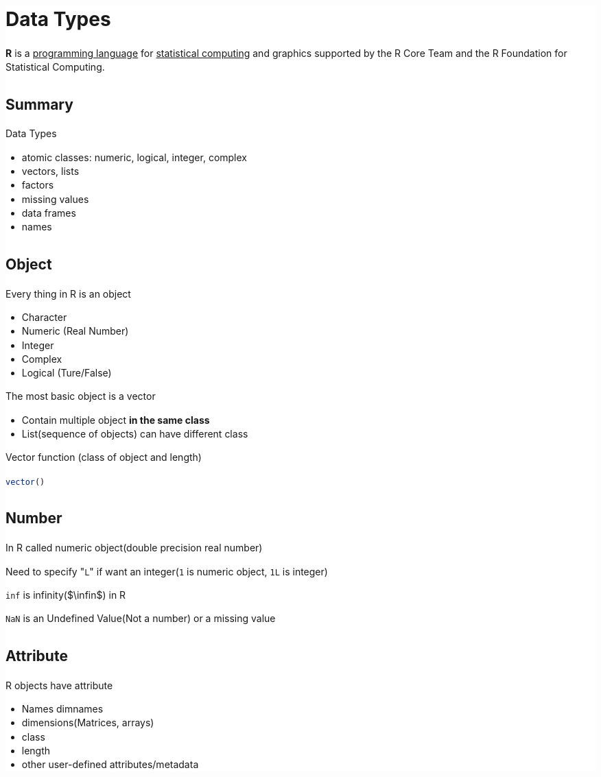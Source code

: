 # Data Types

**R** is a [programming language](https://en.wikipedia.org/wiki/Programming_language) for [statistical computing](https://en.wikipedia.org/wiki/Statistical_computing) and graphics supported by the R Core Team and the R Foundation for Statistical Computing.

## Summary

Data Types

- atomic classes: numeric, logical, integer, complex
- vectors, lists
- factors
- missing values
- data frames
- names

## Object

Every thing in R is an object

- Character
- Numeric (Real Number)
- Integer
- Complex
- Logical  (Ture/False)

The most basic object is a vector

- Contain multiple object **in the same class**
- List(sequence of objects) can have different class

Vector function (class of object and length)

```R
vector()
```

## Number

In R called numeric object(double precision real number)

Need to specify "`L`" if want an integer(`1` is numeric object, `1L` is integer)

`inf` is infinity($\infin$) in R

`NaN` is an Undefined Value(Not a number) or a missing value

## Attribute

R objects have attribute

- Names dimnames 
- dimensions(Matrices, arrays)
- class
- length
- other user-defined attributes/metadata
